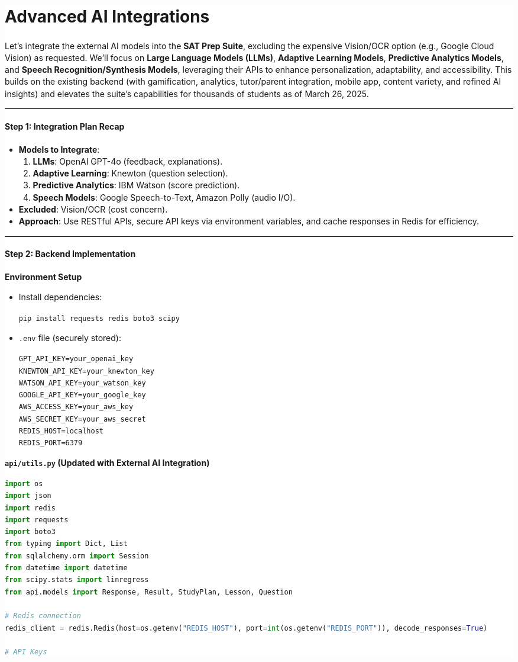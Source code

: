 # Advanced AI Integrations

Let’s integrate the external AI models into the **SAT Prep Suite**, excluding the expensive Vision/OCR option (e.g., Google Cloud Vision) as requested. We’ll focus on **Large Language Models (LLMs)**, **Adaptive Learning Models**, **Predictive Analytics Models**, and **Speech Recognition/Synthesis Models**, leveraging their APIs to enhance personalization, adaptability, and accessibility. This builds on the existing backend (with gamification, analytics, tutor/parent integration, mobile app, content variety, and refined AI insights) and elevates the suite’s capabilities for thousands of students as of March 26, 2025.

***

#### Step 1: Integration Plan Recap

* **Models to Integrate**:
  1. **LLMs**: OpenAI GPT-4o (feedback, explanations).
  2. **Adaptive Learning**: Knewton (question selection).
  3. **Predictive Analytics**: IBM Watson (score prediction).
  4. **Speech Models**: Google Speech-to-Text, Amazon Polly (audio I/O).
* **Excluded**: Vision/OCR (cost concern).
* **Approach**: Use RESTful APIs, secure API keys via environment variables, and cache responses in Redis for efficiency.

***

#### Step 2: Backend Implementation

**Environment Setup**

*   Install dependencies:

    ```bash
    pip install requests redis boto3 scipy
    ```
*   `.env` file (securely stored):

    ```plaintext
    GPT_API_KEY=your_openai_key
    KNEWTON_API_KEY=your_knewton_key
    WATSON_API_KEY=your_watson_key
    GOOGLE_API_KEY=your_google_key
    AWS_ACCESS_KEY=your_aws_key
    AWS_SECRET_KEY=your_aws_secret
    REDIS_HOST=localhost
    REDIS_PORT=6379
    ```

**`api/utils.py` (Updated with External AI Integration)**

```python
import os
import json
import redis
import requests
import boto3
from typing import Dict, List
from sqlalchemy.orm import Session
from datetime import datetime
from scipy.stats import linregress
from api.models import Response, Result, StudyPlan, Lesson, Question

# Redis connection
redis_client = redis.Redis(host=os.getenv("REDIS_HOST"), port=int(os.getenv("REDIS_PORT")), decode_responses=True)

# API Keys
```